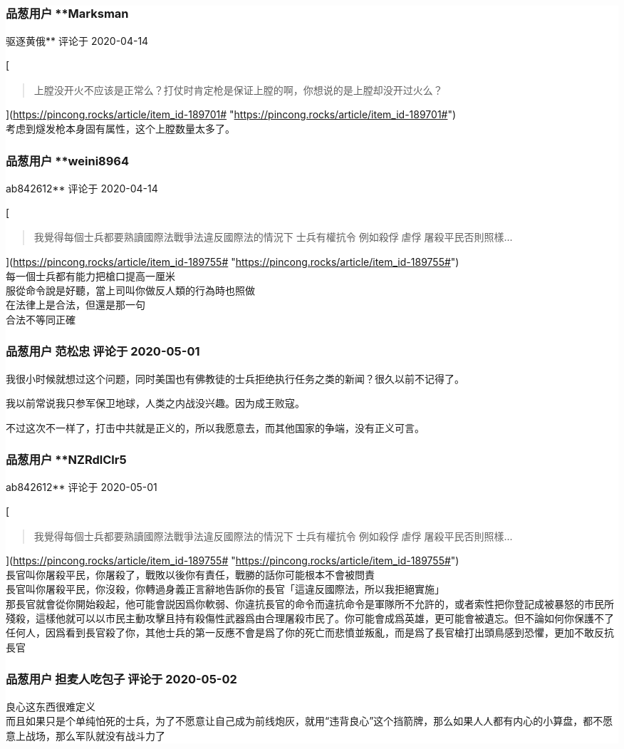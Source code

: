 

            
### 品葱用户 **Marksman 
驱逐黄俄** 评论于 2020-04-14
        
[

> 上膛没开火不应该是正常么？打仗时肯定枪是保证上膛的啊，你想说的是上膛却没开过火么？

](https://pincong.rocks/article/item_id-189701# "https://pincong.rocks/article/item_id-189701#")  
考虑到燧发枪本身固有属性，这个上膛数量太多了。
        


            
### 品葱用户 **weini8964 
ab842612** 评论于 2020-04-14
        
[

> 我覺得每個士兵都要熟讀國際法戰爭法違反國際法的情況下 士兵有權抗令 例如殺俘 虐俘 屠殺平民否則照樣...

](https://pincong.rocks/article/item_id-189755# "https://pincong.rocks/article/item_id-189755#")  
每一個士兵都有能力把槍口提高一厘米  
服從命令說是好聽，當上司叫你做反人類的行為時也照做  
在法律上是合法，但還是那一句  
合法不等同正確
        


            
### 品葱用户 **范松忠** 评论于 2020-05-01
        
我很小时候就想过这个问题，同时美国也有佛教徒的士兵拒绝执行任务之类的新闻？很久以前不记得了。  
  
我以前常说我只参军保卫地球，人类之内战没兴趣。因为成王败寇。  
  
不过这次不一样了，打击中共就是正义的，所以我愿意去，而其他国家的争端，没有正义可言。
        


            
### 品葱用户 **NZRdlClr5 
ab842612** 评论于 2020-05-01
        
[

> 我覺得每個士兵都要熟讀國際法戰爭法違反國際法的情況下 士兵有權抗令 例如殺俘 虐俘 屠殺平民否則照樣...

](https://pincong.rocks/article/item_id-189755# "https://pincong.rocks/article/item_id-189755#")  
長官叫你屠殺平民，你屠殺了，戰敗以後你有責任，戰勝的話你可能根本不會被問責  
長官叫你屠殺平民，你沒殺，你轉過身義正言辭地告訴你的長官「這違反國際法，所以我拒絕實施」  
那長官就會從你開始殺起，他可能會説因爲你軟弱、你違抗長官的命令而違抗命令是軍隊所不允許的，或者索性把你登記成被暴怒的市民所殘殺，這樣他就可以以市民主動攻擊且持有殺傷性武器爲由合理屠殺市民了。你可能會成爲英雄，更可能會被遺忘。但不論如何你保護不了任何人，因爲看到長官殺了你，其他士兵的第一反應不會是爲了你的死亡而悲憤並叛亂，而是爲了長官槍打出頭鳥感到恐懼，更加不敢反抗長官
        


            
### 品葱用户 **担麦人吃包子** 评论于 2020-05-02
        
良心这东西很难定义  
而且如果只是个单纯怕死的士兵，为了不愿意让自己成为前线炮灰，就用“违背良心”这个挡箭牌，那么如果人人都有内心的小算盘，都不愿意上战场，那么军队就没有战斗力了
        
